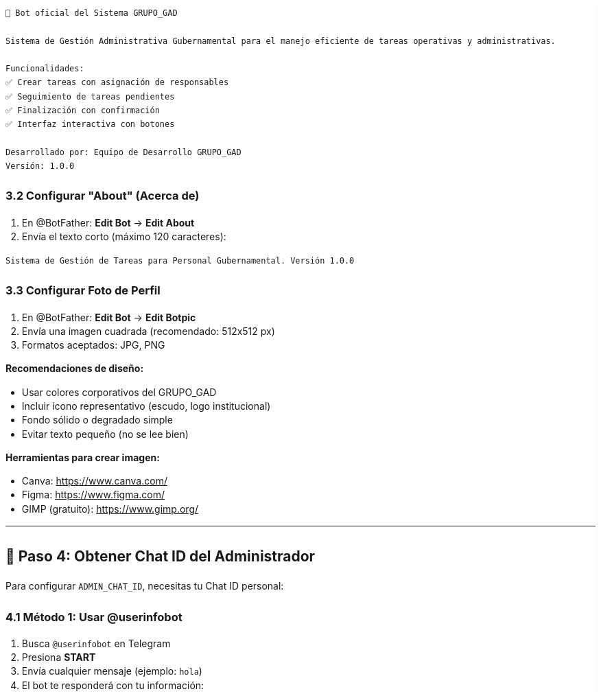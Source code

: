 ```
🤖 Bot oficial del Sistema GRUPO_GAD

Sistema de Gestión Administrativa Gubernamental para el manejo eficiente de tareas operativas y administrativas.

Funcionalidades:
✅ Crear tareas con asignación de responsables
✅ Seguimiento de tareas pendientes
✅ Finalización con confirmación
✅ Interfaz interactiva con botones

Desarrollado por: Equipo de Desarrollo GRUPO_GAD
Versión: 1.0.0
```

### 3.2 Configurar "About" (Acerca de)

1. En @BotFather: **Edit Bot** → **Edit About**
2. Envía el texto corto (máximo 120 caracteres):

```
Sistema de Gestión de Tareas para Personal Gubernamental. Versión 1.0.0
```

### 3.3 Configurar Foto de Perfil

1. En @BotFather: **Edit Bot** → **Edit Botpic**
2. Envía una imagen cuadrada (recomendado: 512x512 px)
3. Formatos aceptados: JPG, PNG

**Recomendaciones de diseño:**
- Usar colores corporativos del GRUPO_GAD
- Incluir ícono representativo (escudo, logo institucional)
- Fondo sólido o degradado simple
- Evitar texto pequeño (no se lee bien)

**Herramientas para crear imagen:**
- Canva: https://www.canva.com/
- Figma: https://www.figma.com/
- GIMP (gratuito): https://www.gimp.org/

---

## 👤 Paso 4: Obtener Chat ID del Administrador

Para configurar `ADMIN_CHAT_ID`, necesitas tu Chat ID personal:

### 4.1 Método 1: Usar @userinfobot

1. Busca `@userinfobot` en Telegram
2. Presiona **START**
3. Envía cualquier mensaje (ejemplo: `hola`)
4. El bot te responderá con tu información:
